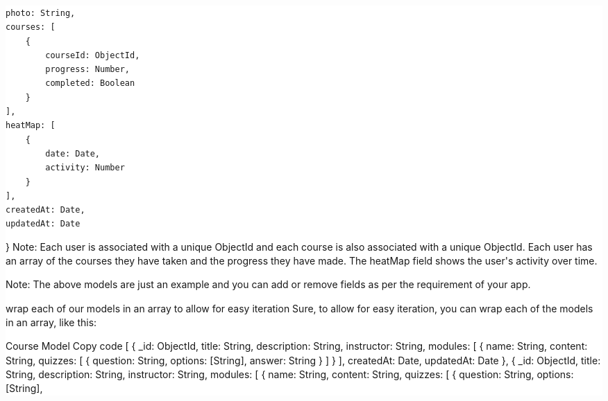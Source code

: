     photo: String,
    courses: [
        {
            courseId: ObjectId,
            progress: Number,
            completed: Boolean
        }
    ],
    heatMap: [
        {
            date: Date,
            activity: Number
        }
    ],
    createdAt: Date,
    updatedAt: Date
}
Note: Each user is associated with a unique ObjectId and each course is also associated with a unique ObjectId. Each user has an array of the courses they have taken and the progress they have made. The heatMap field shows the user's activity over time.

Note: The above models are just an example and you can add or remove fields as per the requirement of your app.


wrap each of our models in an array to allow for easy iteration
Sure, to allow for easy iteration, you can wrap each of the models in an array, like this:

Course Model
Copy code
[
  {
    _id: ObjectId,
    title: String,
    description: String,
    instructor: String,
    modules: [
        {
            name: String,
            content: String,
            quizzes: [
                {
                    question: String,
                    options: [String],
                    answer: String
                }
            ]
        }
    ],
    createdAt: Date,
    updatedAt: Date
  },
  {
    _id: ObjectId,
    title: String,
    description: String,
    instructor: String,
    modules: [
        {
            name: String,
            content: String,
            quizzes: [
                {
                    question: String,
                    options: [String],
